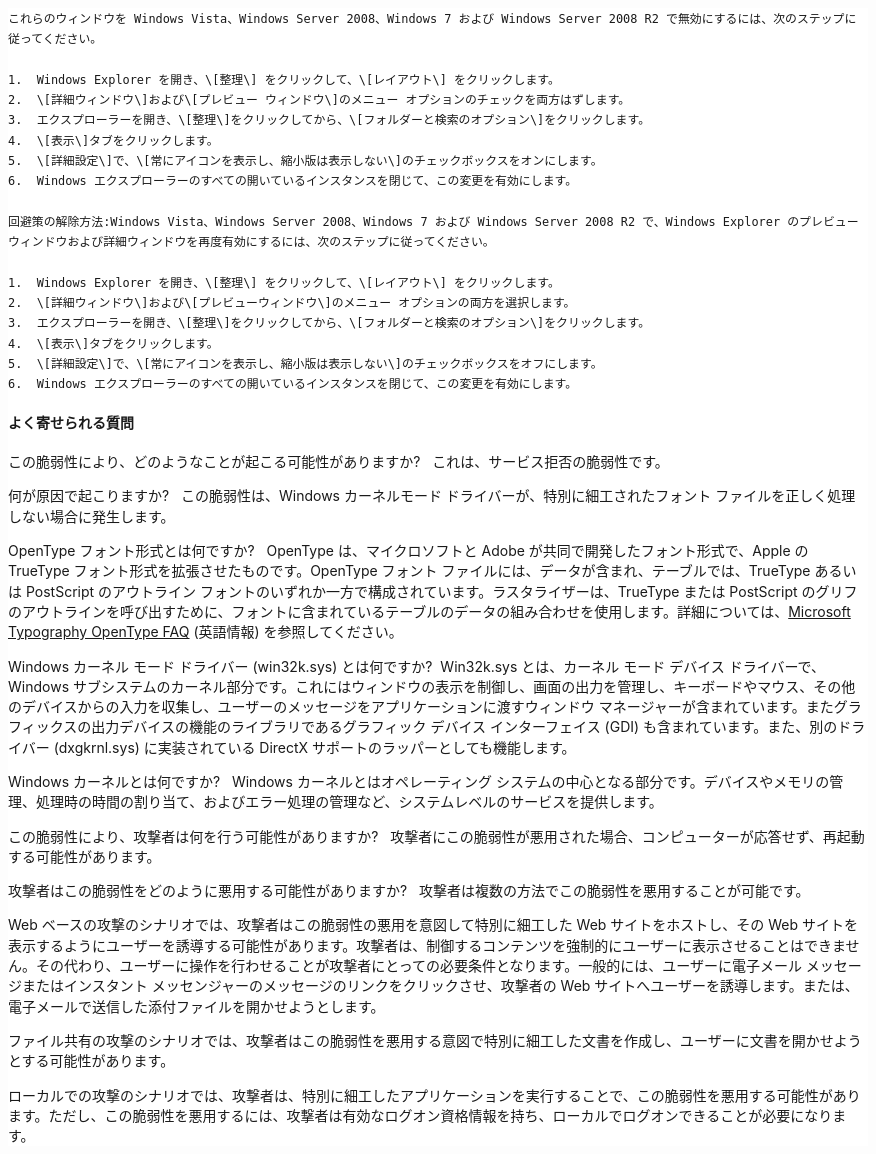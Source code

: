     これらのウィンドウを Windows Vista、Windows Server 2008、Windows 7 および Windows Server 2008 R2 で無効にするには、次のステップに従ってください。

    1.  Windows Explorer を開き、\[整理\] をクリックして、\[レイアウト\] をクリックします。
    2.  \[詳細ウィンドウ\]および\[プレビュー ウィンドウ\]のメニュー オプションのチェックを両方はずします。
    3.  エクスプローラーを開き、\[整理\]をクリックしてから、\[フォルダーと検索のオプション\]をクリックします。
    4.  \[表示\]タブをクリックします。
    5.  \[詳細設定\]で、\[常にアイコンを表示し、縮小版は表示しない\]のチェックボックスをオンにします。
    6.  Windows エクスプローラーのすべての開いているインスタンスを閉じて、この変更を有効にします。

    回避策の解除方法:Windows Vista、Windows Server 2008、Windows 7 および Windows Server 2008 R2 で、Windows Explorer のプレビュー ウィンドウおよび詳細ウィンドウを再度有効にするには、次のステップに従ってください。

    1.  Windows Explorer を開き、\[整理\] をクリックして、\[レイアウト\] をクリックします。
    2.  \[詳細ウィンドウ\]および\[プレビューウィンドウ\]のメニュー オプションの両方を選択します。
    3.  エクスプローラーを開き、\[整理\]をクリックしてから、\[フォルダーと検索のオプション\]をクリックします。
    4.  \[表示\]タブをクリックします。
    5.  \[詳細設定\]で、\[常にアイコンを表示し、縮小版は表示しない\]のチェックボックスをオフにします。
    6.  Windows エクスプローラーのすべての開いているインスタンスを閉じて、この変更を有効にします。

#### よく寄せられる質問

この脆弱性により、どのようなことが起こる可能性がありますか?  
これは、サービス拒否の脆弱性です。

何が原因で起こりますか?  
この脆弱性は、Windows カーネルモード ドライバーが、特別に細工されたフォント ファイルを正しく処理しない場合に発生します。

OpenType フォント形式とは何ですか?  
OpenType は、マイクロソフトと Adobe が共同で開発したフォント形式で、Apple の TrueType フォント形式を拡張させたものです。OpenType フォント ファイルには、データが含まれ、テーブルでは、TrueType あるいは PostScript のアウトライン フォントのいずれか一方で構成されています。ラスタライザーは、TrueType または PostScript のグリフのアウトラインを呼び出すために、フォントに含まれているテーブルのデータの組み合わせを使用します。詳細については、[Microsoft Typography OpenType FAQ](http://www.microsoft.com/typography/opentypefaq.mspx) (英語情報) を参照してください。

Windows カーネル モード ドライバー (win32k.sys) とは何ですか? 
Win32k.sys とは、カーネル モード デバイス ドライバーで、Windows サブシステムのカーネル部分です。これにはウィンドウの表示を制御し、画面の出力を管理し、キーボードやマウス、その他のデバイスからの入力を収集し、ユーザーのメッセージをアプリケーションに渡すウィンドウ マネージャーが含まれています。またグラフィックスの出力デバイスの機能のライブラリであるグラフィック デバイス インターフェイス (GDI) も含まれています。また、別のドライバー (dxgkrnl.sys) に実装されている DirectX サポートのラッパーとしても機能します。

Windows カーネルとは何ですか?  
Windows カーネルとはオペレーティング システムの中心となる部分です。デバイスやメモリの管理、処理時の時間の割り当て、およびエラー処理の管理など、システムレベルのサービスを提供します。

この脆弱性により、攻撃者は何を行う可能性がありますか?  
攻撃者にこの脆弱性が悪用された場合、コンピューターが応答せず、再起動する可能性があります。

攻撃者はこの脆弱性をどのように悪用する可能性がありますか?  
攻撃者は複数の方法でこの脆弱性を悪用することが可能です。

Web ベースの攻撃のシナリオでは、攻撃者はこの脆弱性の悪用を意図して特別に細工した Web サイトをホストし、その Web サイトを表示するようにユーザーを誘導する可能性があります。攻撃者は、制御するコンテンツを強制的にユーザーに表示させることはできません。その代わり、ユーザーに操作を行わせることが攻撃者にとっての必要条件となります。一般的には、ユーザーに電子メール メッセージまたはインスタント メッセンジャーのメッセージのリンクをクリックさせ、攻撃者の Web サイトへユーザーを誘導します。または、電子メールで送信した添付ファイルを開かせようとします。

ファイル共有の攻撃のシナリオでは、攻撃者はこの脆弱性を悪用する意図で特別に細工した文書を作成し、ユーザーに文書を開かせようとする可能性があります。

ローカルでの攻撃のシナリオでは、攻撃者は、特別に細工したアプリケーションを実行することで、この脆弱性を悪用する可能性があります。ただし、この脆弱性を悪用するには、攻撃者は有効なログオン資格情報を持ち、ローカルでログオンできることが必要になります。
